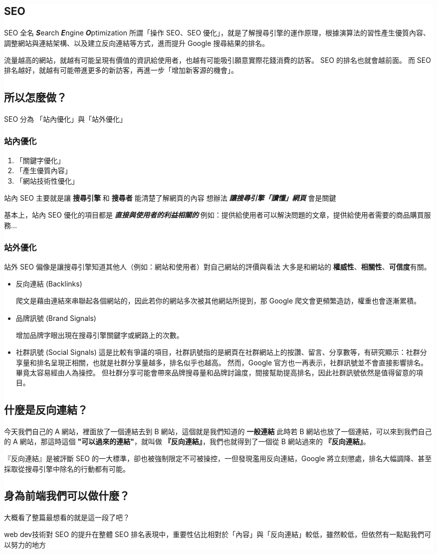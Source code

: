 ## SEO
SEO 全名 ***S***earch ***E***ngine ***O***ptimization
所謂「操作 SEO、SEO 優化」，就是了解搜尋引擎的運作原理，根據演算法的習性產生優質內容、調整網站與連結架構、以及建立反向連結等方式，進而提升 Google 搜尋結果的排名。

流量越高的網站，就越有可能呈現有價值的資訊給使用者，也越有可能吸引願意實際花錢消費的訪客。
SEO 的排名也就會越前面。
而 SEO 排名越好，就越有可能帶進更多的新訪客，再進一步「增加新客源的機會」。

## 所以怎麼做？

SEO 分為 「站內優化」與「站外優化」

### 站內優化

1. 「關鍵字優化」
1. 「產生優質內容」
1. 「網站技術性優化」

站內 SEO 主要就是讓 **搜尋引擎** 和 **搜尋者** 能清楚了解網頁的內容
想辦法 ***讓搜尋引擎「讀懂」網頁*** 會是關鍵

基本上，站內 SEO 優化的項目都是 ***直接與使用者的利益相關的***
例如：提供給使用者可以解決問題的文章，提供給使用者需要的商品購買服務...

### 站外優化

站外 SEO 偏像是讓搜尋引擎知道其他人（例如：網站和使用者）對自己網站的評價與看法
大多是和網站的 **權威性**、**相關性**、**可信度**有關。

* 反向連結 (Backlinks)

    爬文是藉由連結來串聯起各個網站的，因此若你的網站多次被其他網站所提到，那 Google 爬文會更頻繁造訪，權重也會逐漸累積。
    
* 品牌訊號 (Brand Signals)

    增加品牌字眼出現在搜尋引擎關鍵字或網路上的次數。

* 社群訊號 (Social Signals)
    這是比較有爭議的項目，社群訊號指的是網頁在社群網站上的按讚、留言、分享數等，有研究顯示：社群分享量和排名呈現正相關，也就是社群分享量越多，排名似乎也越高。
然而，Google 官方也一再表示，社群訊號並不會直接影響排名。畢竟太容易經由人為操控。
但社群分享可能會帶來品牌搜尋量和品牌討論度，間接幫助提高排名，因此社群訊號依然是值得留意的項目。

## 什麼是反向連結？

今天我們自己的 A 網站，裡面放了一個連結去到 B 網站，這個就是我們知道的 **一般連結**
此時若 B 網站也放了一個連結，可以來到我們自己的 A 網站，那這時這個 **"可以過來的連結"**，就叫做 **『反向連結』**，我們也就得到了一個從 B 網站過來的 **『反向連結』**。

『反向連結』是被評斷 SEO 的一大標準，卻也被強制限定不可被操控，一但發現濫用反向連結，Google 將立刻懲處，排名大幅調降、甚至採取從搜尋引擎中除名的行動都有可能。

## 身為前端我們可以做什麼？

大概看了整篇最想看的就是這一段了吧？

web dev技術對 SEO 的提升在整體 SEO 排名表現中，重要性佔比相對於「內容」與「反向連結」較低，雖然較低，但依然有一點點我們可以努力的地方
